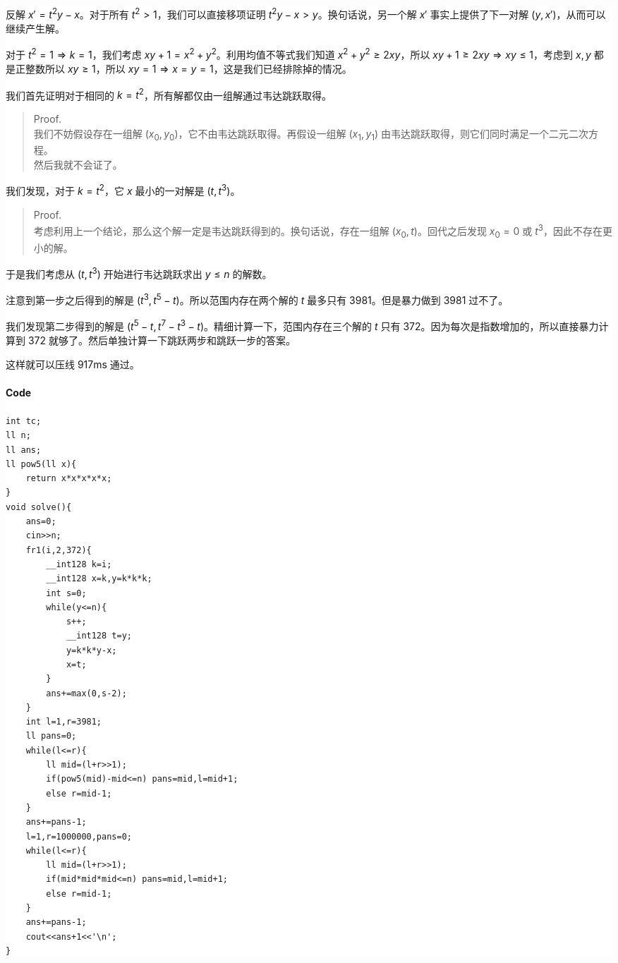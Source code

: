 反解 $x'=t^2y-x$。对于所有 $t^2>1$，我们可以直接移项证明 $t^2y-x>y$。换句话说，另一个解 $x'$ 事实上提供了下一对解 $(y,x')$，从而可以继续产生解。

对于 $t^2=1\Rightarrow k=1$，我们考虑 $xy+1=x^2+y^2$。利用均值不等式我们知道 $x^2+y^2\ge 2xy$，所以 $xy+1\ge 2xy\Rightarrow xy\le 1$，考虑到 $x,y$ 都是正整数所以 $xy\ge 1$，所以 $xy=1\Rightarrow x=y=1$，这是我们已经排除掉的情况。

我们首先证明对于相同的 $k=t^2$，所有解都仅由一组解通过韦达跳跃取得。

> Proof.  
> 我们不妨假设存在一组解 $(x_0,y_0)$，它不由韦达跳跃取得。再假设一组解 $(x_1,y_1)$ 由韦达跳跃取得，则它们同时满足一个二元二次方程。  
> 然后我就不会证了。

我们发现，对于 $k=t^2$，它 $x$ 最小的一对解是 $(t,t^3)$。

> Proof.  
> 考虑利用上一个结论，那么这个解一定是韦达跳跃得到的。换句话说，存在一组解 $(x_0,t)$。回代之后发现 $x_0=0$ 或 $t^3$，因此不存在更小的解。

于是我们考虑从 $(t,t^3)$ 开始进行韦达跳跃求出 $y\le n$ 的解数。

注意到第一步之后得到的解是 $(t^3,t^5-t)$。所以范围内存在两个解的 $t$ 最多只有 $3981$。但是暴力做到 $3981$ 过不了。

我们发现第二步得到的解是 $(t^5-t,t^7-t^3-t)$。精细计算一下，范围内存在三个解的 $t$ 只有 $372$。因为每次是指数增加的，所以直接暴力计算到 $372$ 就够了。然后单独计算一下跳跃两步和跳跃一步的答案。

这样就可以压线 917ms 通过。

#### Code

```cpp=
int tc;
ll n;
ll ans;
ll pow5(ll x){
    return x*x*x*x*x;
}
void solve(){
    ans=0;
    cin>>n;
    fr1(i,2,372){
        __int128 k=i;
        __int128 x=k,y=k*k*k;
        int s=0;
        while(y<=n){
            s++;
            __int128 t=y;
            y=k*k*y-x;
            x=t;
        }
        ans+=max(0,s-2);
    }
    int l=1,r=3981;
    ll pans=0;
    while(l<=r){
        ll mid=(l+r>>1);
        if(pow5(mid)-mid<=n) pans=mid,l=mid+1;
        else r=mid-1;
    }
    ans+=pans-1;
    l=1,r=1000000,pans=0;
    while(l<=r){
        ll mid=(l+r>>1);
        if(mid*mid*mid<=n) pans=mid,l=mid+1;
        else r=mid-1;
    }
    ans+=pans-1;
    cout<<ans+1<<'\n';
}
```
